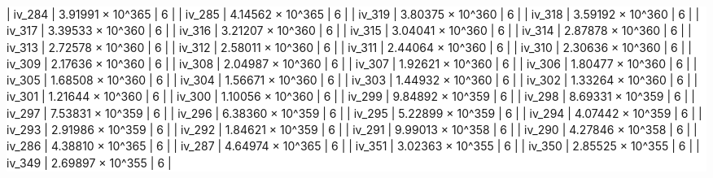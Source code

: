 | iv_284 | 3.91991 × 10^365 | 6 |
| iv_285 | 4.14562 × 10^365 | 6 |
| iv_319 | 3.80375 × 10^360 | 6 |
| iv_318 | 3.59192 × 10^360 | 6 |
| iv_317 | 3.39533 × 10^360 | 6 |
| iv_316 | 3.21207 × 10^360 | 6 |
| iv_315 | 3.04041 × 10^360 | 6 |
| iv_314 | 2.87878 × 10^360 | 6 |
| iv_313 | 2.72578 × 10^360 | 6 |
| iv_312 | 2.58011 × 10^360 | 6 |
| iv_311 | 2.44064 × 10^360 | 6 |
| iv_310 | 2.30636 × 10^360 | 6 |
| iv_309 | 2.17636 × 10^360 | 6 |
| iv_308 | 2.04987 × 10^360 | 6 |
| iv_307 | 1.92621 × 10^360 | 6 |
| iv_306 | 1.80477 × 10^360 | 6 |
| iv_305 | 1.68508 × 10^360 | 6 |
| iv_304 | 1.56671 × 10^360 | 6 |
| iv_303 | 1.44932 × 10^360 | 6 |
| iv_302 | 1.33264 × 10^360 | 6 |
| iv_301 | 1.21644 × 10^360 | 6 |
| iv_300 | 1.10056 × 10^360 | 6 |
| iv_299 | 9.84892 × 10^359 | 6 |
| iv_298 | 8.69331 × 10^359 | 6 |
| iv_297 | 7.53831 × 10^359 | 6 |
| iv_296 | 6.38360 × 10^359 | 6 |
| iv_295 | 5.22899 × 10^359 | 6 |
| iv_294 | 4.07442 × 10^359 | 6 |
| iv_293 | 2.91986 × 10^359 | 6 |
| iv_292 | 1.84621 × 10^359 | 6 |
| iv_291 | 9.99013 × 10^358 | 6 |
| iv_290 | 4.27846 × 10^358 | 6 |
| iv_286 | 4.38810 × 10^365 | 6 |
| iv_287 | 4.64974 × 10^365 | 6 |
| iv_351 | 3.02363 × 10^355 | 6 |
| iv_350 | 2.85525 × 10^355 | 6 |
| iv_349 | 2.69897 × 10^355 | 6 |